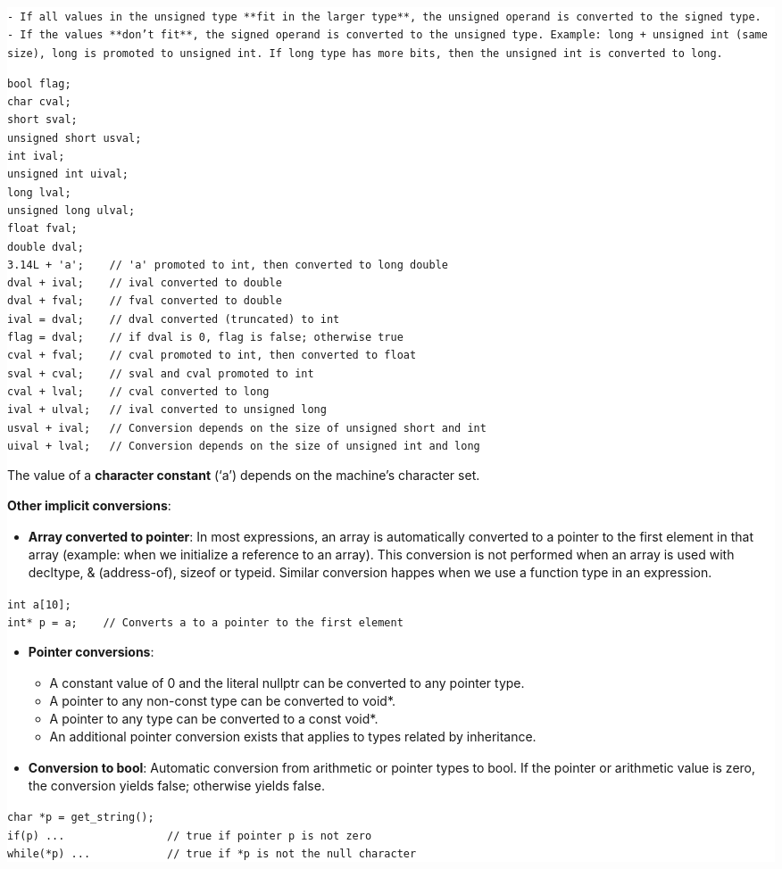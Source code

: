     - If all values in the unsigned type **fit in the larger type**, the unsigned operand is converted to the signed type.
    - If the values **don’t fit**, the signed operand is converted to the unsigned type. Example: long + unsigned int (same size), long is promoted to unsigned int. If long type has more bits, then the unsigned int is converted to long.

```
bool flag;
char cval;
short sval;
unsigned short usval;
int ival;
unsigned int uival;
long lval;
unsigned long ulval;
float fval;
double dval;
3.14L + 'a';    // 'a' promoted to int, then converted to long double
dval + ival;    // ival converted to double
dval + fval;    // fval converted to double
ival = dval;    // dval converted (truncated) to int
flag = dval;    // if dval is 0, flag is false; otherwise true
cval + fval;    // cval promoted to int, then converted to float
sval + cval;    // sval and cval promoted to int
cval + lval;    // cval converted to long
ival + ulval;   // ival converted to unsigned long
usval + ival;   // Conversion depends on the size of unsigned short and int
uival + lval;   // Conversion depends on the size of unsigned int and long
```

The value of a **character constant** (‘a’) depends on the machine’s character set.

**Other implicit conversions**:

- **Array converted to pointer**: In most expressions, an array is automatically converted to a pointer to the first element in that array (example: when we initialize a reference to an array). This conversion is not performed when an array is used with decltype, & (address-of), sizeof or typeid. Similar conversion happes when we use a function type in an expression.

```
int a[10];
int* p = a;    // Converts a to a pointer to the first element
```

- **Pointer conversions**:

  - A constant value of 0 and the literal nullptr can be converted to any pointer type.
  - A pointer to any non-const type can be converted to void*.
  - A pointer to any type can be converted to a const void*.
  - An additional pointer conversion exists that applies to types related by inheritance.

- **Conversion to bool**: Automatic conversion from arithmetic or pointer types to bool. If the pointer or arithmetic value is zero, the conversion yields false; otherwise yields false.

```
char *p = get_string();
if(p) ...                // true if pointer p is not zero
while(*p) ...            // true if *p is not the null character
```
